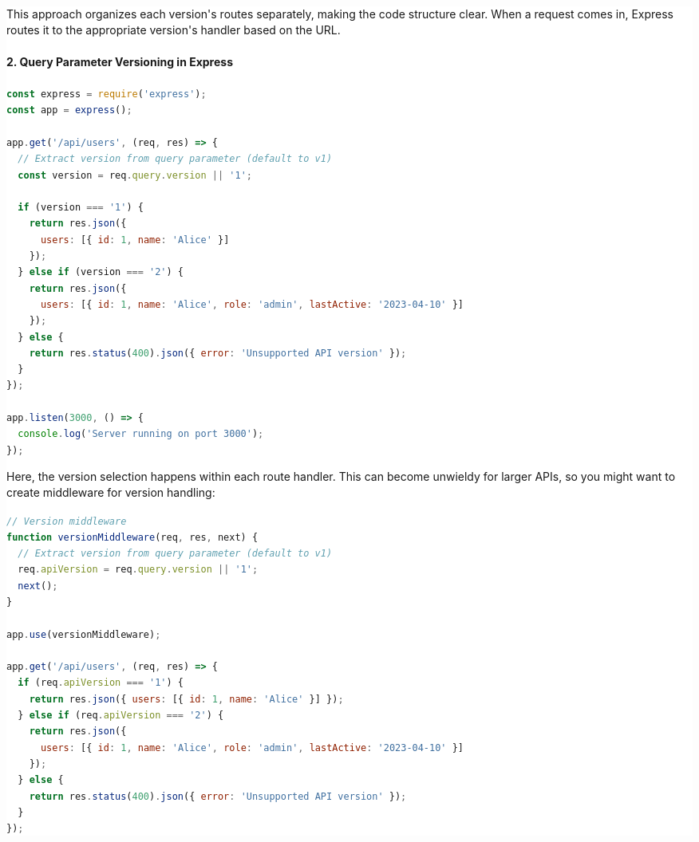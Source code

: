 This approach organizes each version's routes separately, making the code structure clear. When a request comes in, Express routes it to the appropriate version's handler based on the URL.

#### 2. Query Parameter Versioning in Express

```javascript
const express = require('express');
const app = express();

app.get('/api/users', (req, res) => {
  // Extract version from query parameter (default to v1)
  const version = req.query.version || '1';
  
  if (version === '1') {
    return res.json({
      users: [{ id: 1, name: 'Alice' }]
    });
  } else if (version === '2') {
    return res.json({
      users: [{ id: 1, name: 'Alice', role: 'admin', lastActive: '2023-04-10' }]
    });
  } else {
    return res.status(400).json({ error: 'Unsupported API version' });
  }
});

app.listen(3000, () => {
  console.log('Server running on port 3000');
});
```

Here, the version selection happens within each route handler. This can become unwieldy for larger APIs, so you might want to create middleware for version handling:

```javascript
// Version middleware
function versionMiddleware(req, res, next) {
  // Extract version from query parameter (default to v1)
  req.apiVersion = req.query.version || '1';
  next();
}

app.use(versionMiddleware);

app.get('/api/users', (req, res) => {
  if (req.apiVersion === '1') {
    return res.json({ users: [{ id: 1, name: 'Alice' }] });
  } else if (req.apiVersion === '2') {
    return res.json({ 
      users: [{ id: 1, name: 'Alice', role: 'admin', lastActive: '2023-04-10' }] 
    });
  } else {
    return res.status(400).json({ error: 'Unsupported API version' });
  }
});
```
